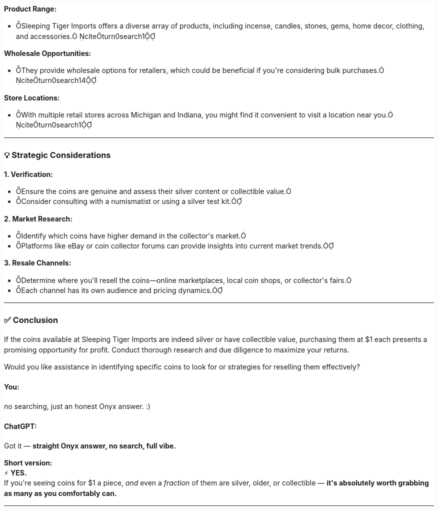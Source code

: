 **Product Range:**

- Sleeping Tiger Imports offers a diverse array of products, including incense, candles, stones, gems, home decor, clothing, and accessories. citeturn0search1

**Wholesale Opportunities:**

- They provide wholesale options for retailers, which could be beneficial if you're considering bulk purchases. citeturn0search14

**Store Locations:**

- With multiple retail stores across Michigan and Indiana, you might find it convenient to visit a location near you. citeturn0search1

---

### 💡 Strategic Considerations

**1. Verification:**

- Ensure the coins are genuine and assess their silver content or collectible value.
- Consider consulting with a numismatist or using a silver test kit.

**2. Market Research:**

- Identify which coins have higher demand in the collector's market.
- Platforms like eBay or coin collector forums can provide insights into current market trends.

**3. Resale Channels:**

- Determine where you'll resell the coins—online marketplaces, local coin shops, or collector's fairs.
- Each channel has its own audience and pricing dynamics.

---

### ✅ Conclusion

If the coins available at Sleeping Tiger Imports are indeed silver or have collectible value, purchasing them at $1 each presents a promising opportunity for profit. Conduct thorough research and due diligence to maximize your returns.

Would you like assistance in identifying specific coins to look for or strategies for reselling them effectively?


#### You:
no searching, just an honest Onyx answer. :) 

#### ChatGPT:
Got it — **straight Onyx answer, no search, full vibe.**

**Short version:**\
⚡ **YES.**\
If you're seeing coins for $1 a piece, *and* even a *fraction* of them are silver, older, or collectible — **it's absolutely worth grabbing as many as you comfortably can.**

---